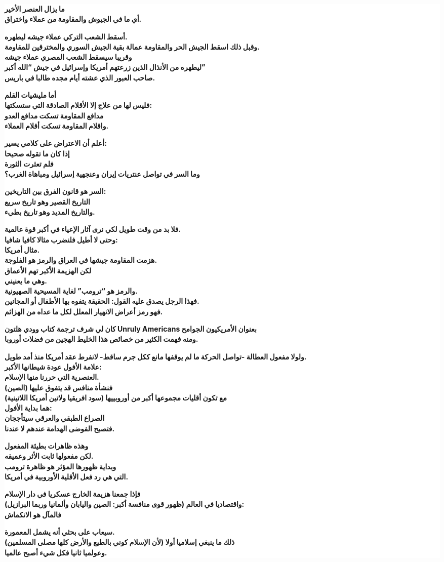 **ما يزال العنصر الأخير  
أي ما في الجيوش والمقاومة من عملاء واختراق.**

**أسقط الشعب التركي عملاء جيشه ليطهره.  
وقبل ذلك اسقط الجيش الحر والمقاومة عمالة بقية الجيش السوري والمخترقين للمقاومة.  
وقريبا سيسقط الشعب المصري عملاء جيشه  
ليطهره من الأنذال الذين زرعتهم أمريكا وإسرائيل في جيش “الله أكبر”  
صاحب العبور الذي عشته أيام مجده طالبا في باريس.**

**أما مليشيات القلم  
فليس لها من علاج إلا الأقلام الصادقة التي ستسكتها:  
مدافع المقاومة تسكت مدافع العدو  
واقلام المقاومة تسكت أقلام العملاء.**

**أعلم أن الاعتراض على كلامي يسير:  
إذا كان ما تقوله صحيحا  
فلم تعثرت الثورة  
وما السر في تواصل عنتريات إيران وعنجهية إسرائيل ومباهاة الغرب؟**

**السر هو قانون الفرق بين التاريخين:  
التاريخ القصير وهو تاريخ سريع  
والتاريخ المديد وهو تاريخ بطيء.**

**فلا بد من وقت طويل لكي نرى آثار الإعياء في أكبر قوة عالمية.  
وحتى لا أطيل فلنضرب مثالا كافيا شافيا:  
مثال أمريكا.  
هزمت المقاومة جيشها في العراق والرمز هو الفلوجة.  
لكن الهزيمة الأكبر تهم الأعماق  
وهي ما يعنيني.  
والرمز هو “ترومب” لغاية المسيحية الصهيونية.  
فهذا الرجل يصدق عليه القول: الحقيقة يتفوه بها الأطفال أو المجانين.  
فهو رمز أعراض الانهيار المعلل لكل ما عداه من الهزائم.**

**كان لي شرف ترجمة كتاب وودي هلتون Unruly Americans بعنوان الأمريكيون الجوامح  
ومنه فهمت الكثير من خصائص هذا الخليط الهجين من فضلات أوروبا.**

**ولولا مفعول العطالة -تواصل الحركة ما لم يوقفها مانع ككل جرم ساقط- لانفرط عقد أمريكا منذ أمد طويل.  
علامة الأفول عودة شيطانها الأكبر:  
العنصرية التي حررنا منها الإسلام.  
فنشأة منافس قد يتفوق عليها (الصين)  
مع تكون أقليات مجموعها أكبر من أوروبييها (سود افريقيا ولاتين أمريكا اللاتينية)  
هما بداية الأفول:  
الصراع الطبقي والعرقي سيتأججان  
فتصبح الفوضى الهدامة عندهم لا عندنا.**

**وهذه ظاهرات بطيئة المفعول  
لكن مفعولها ثابت الأثر وعميقه.  
وبداية ظهورها المؤثر هو ظاهرة ترومب  
التي هي رد فعل الأقلية الأوروبية في أمريكا.**

**فإذا جمعنا هزيمة الخارج عسكريا في دار الإسلام  
واقتصاديا في العالم (ظهور قوى منافسة أكبر: الصين واليابان وألمانيا وربما البرازيل):  
فالمآل هو الانكماش**

**سيعاب على بحثي أنه يشمل المعمورة.  
ذلك ما ينبغي إسلاميا أولا (لأن الإسلام كوني بالطبع والأرض كلها مصلى المسلمين)  
وعولميا ثانيا فكل شيء أصبح عالميا.**
